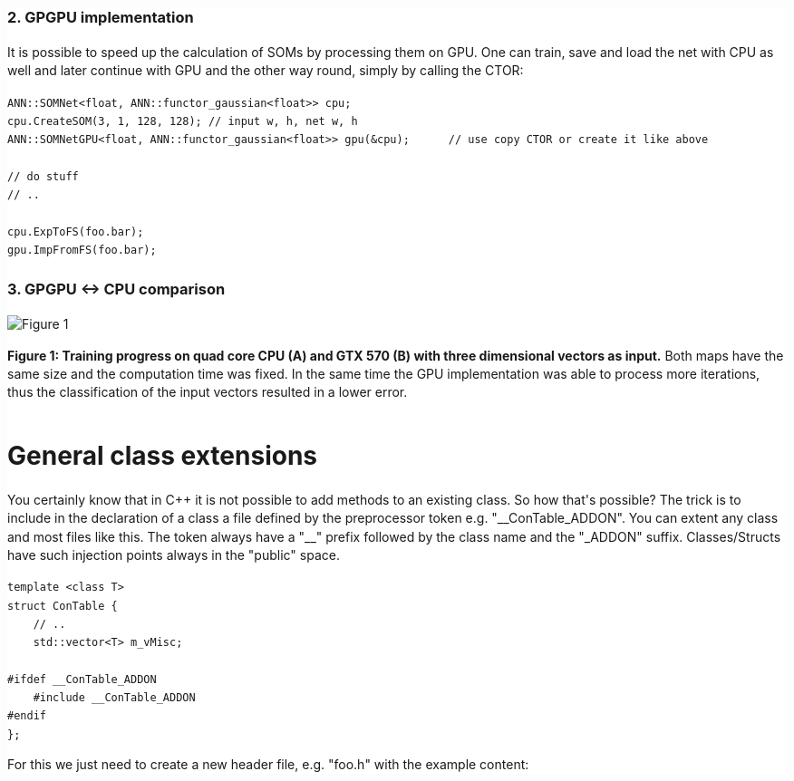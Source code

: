 ### 2. GPGPU implementation

It is possible to speed up the calculation of SOMs by processing them on GPU. 
One can train, save and load the net with CPU as well and later continue with GPU and the other way round, 
simply by calling the CTOR:

```
ANN::SOMNet<float, ANN::functor_gaussian<float>> cpu;
cpu.CreateSOM(3, 1, 128, 128); // input w, h, net w, h
ANN::SOMNetGPU<float, ANN::functor_gaussian<float>> gpu(&cpu);      // use copy CTOR or create it like above

// do stuff
// ..

cpu.ExpToFS(foo.bar);
gpu.ImpFromFS(foo.bar);
```

### 3. GPGPU <-> CPU comparison 
![Figure 1](https://cloud.githubusercontent.com/assets/4668178/8379809/abfa53c2-1c22-11e5-8574-ebe873044d6d.png)

__Figure 1: Training progress on quad core CPU (A) and GTX 570 (B) with three dimensional vectors as input.__
Both maps have the same size and the computation time was fixed. 
In the same time the GPU implementation was able to process more iterations, 
thus the classification of the input vectors resulted in a lower error.

# General class extensions

You certainly know that in C++ it is not possible to add methods to an existing class. So how that's possible? 
The trick is to include in the declaration of a class a file defined by the preprocessor token e.g. "\_\_ConTable_ADDON".
You can extent any class and most files like this. The token always have a "\_\_" prefix followed by the class name and the "\_ADDON" suffix.
Classes/Structs have such injection points always in the "public" space. 

```
template <class T>
struct ConTable {
	// ..
	std::vector<T> m_vMisc;
	
#ifdef __ConTable_ADDON
	#include __ConTable_ADDON
#endif
};
```

For this we just need to create a new header file, e.g. "foo.h" with the example content:
